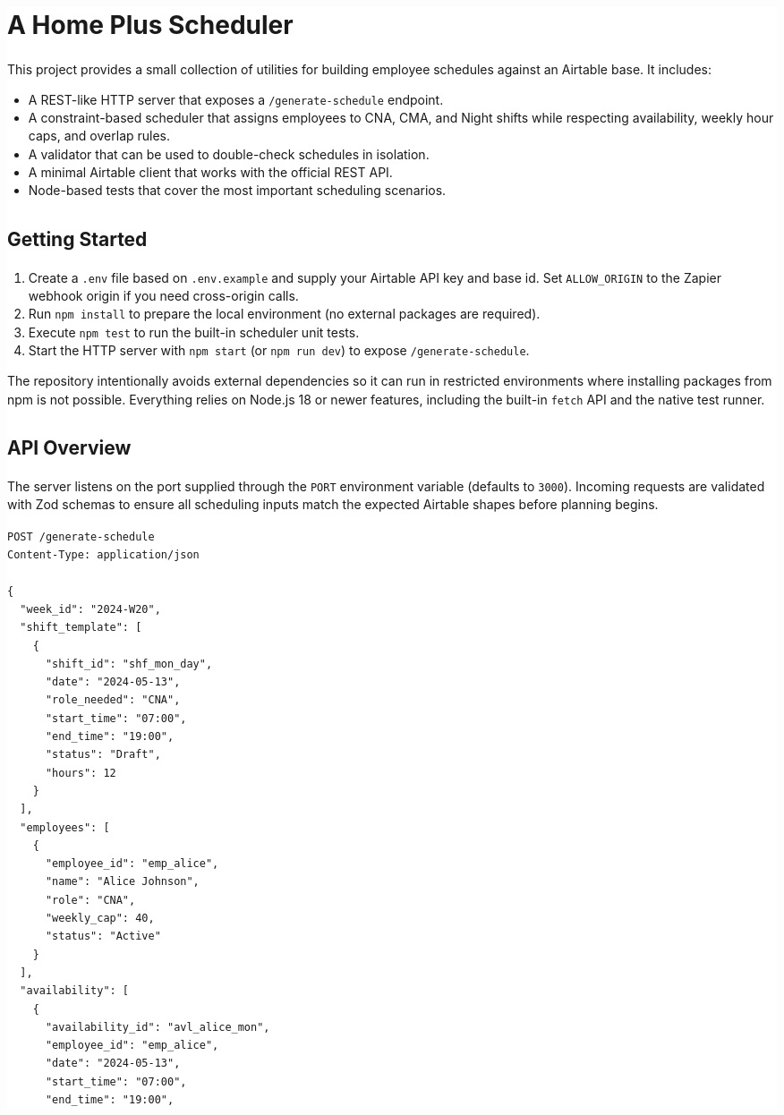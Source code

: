 # A Home Plus Scheduler

This project provides a small collection of utilities for building employee schedules
against an Airtable base. It includes:

- A REST-like HTTP server that exposes a `/generate-schedule` endpoint.
- A constraint-based scheduler that assigns employees to CNA, CMA, and Night shifts while
  respecting availability, weekly hour caps, and overlap rules.
- A validator that can be used to double-check schedules in isolation.
- A minimal Airtable client that works with the official REST API.
- Node-based tests that cover the most important scheduling scenarios.

## Getting Started

1. Create a `.env` file based on `.env.example` and supply your Airtable API key and base id.
   Set `ALLOW_ORIGIN` to the Zapier webhook origin if you need cross-origin calls.
2. Run `npm install` to prepare the local environment (no external packages are required).
3. Execute `npm test` to run the built-in scheduler unit tests.
4. Start the HTTP server with `npm start` (or `npm run dev`) to expose `/generate-schedule`.

The repository intentionally avoids external dependencies so it can run in restricted
environments where installing packages from npm is not possible. Everything relies on
Node.js 18 or newer features, including the built-in `fetch` API and the native test
runner.

## API Overview

The server listens on the port supplied through the `PORT` environment variable (defaults
to `3000`). Incoming requests are validated with Zod schemas to ensure all scheduling
inputs match the expected Airtable shapes before planning begins.

```
POST /generate-schedule
Content-Type: application/json

{
  "week_id": "2024-W20",
  "shift_template": [
    {
      "shift_id": "shf_mon_day",
      "date": "2024-05-13",
      "role_needed": "CNA",
      "start_time": "07:00",
      "end_time": "19:00",
      "status": "Draft",
      "hours": 12
    }
  ],
  "employees": [
    {
      "employee_id": "emp_alice",
      "name": "Alice Johnson",
      "role": "CNA",
      "weekly_cap": 40,
      "status": "Active"
    }
  ],
  "availability": [
    {
      "availability_id": "avl_alice_mon",
      "employee_id": "emp_alice",
      "date": "2024-05-13",
      "start_time": "07:00",
      "end_time": "19:00",
```